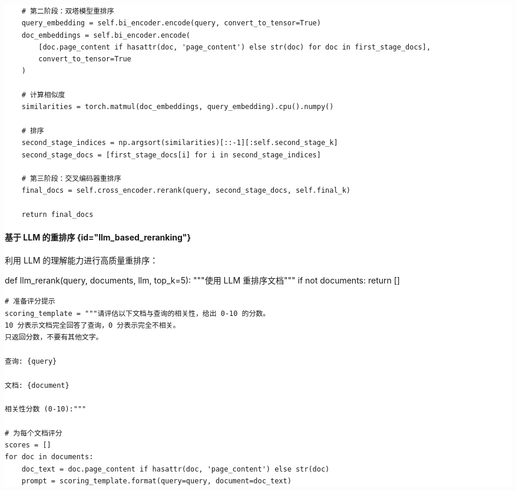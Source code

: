         # 第二阶段：双塔模型重排序
        query_embedding = self.bi_encoder.encode(query, convert_to_tensor=True)
        doc_embeddings = self.bi_encoder.encode(
            [doc.page_content if hasattr(doc, 'page_content') else str(doc) for doc in first_stage_docs],
            convert_to_tensor=True
        )
        
        # 计算相似度
        similarities = torch.matmul(doc_embeddings, query_embedding).cpu().numpy()
        
        # 排序
        second_stage_indices = np.argsort(similarities)[::-1][:self.second_stage_k]
        second_stage_docs = [first_stage_docs[i] for i in second_stage_indices]
        
        # 第三阶段：交叉编码器重排序
        final_docs = self.cross_encoder.rerank(query, second_stage_docs, self.final_k)
        
        return final_docs
</code-block>

#### 基于 LLM 的重排序 {id="llm_based_reranking"}

利用 LLM 的理解能力进行高质量重排序：

<code-block lang="python" collapsible="true" collapsed-title="LLM 重排序函数实现">
def llm_rerank(query, documents, llm, top_k=5):
    """使用 LLM 重排序文档"""
    if not documents:
        return []
    
    # 准备评分提示
    scoring_template = """请评估以下文档与查询的相关性，给出 0-10 的分数。
    10 分表示文档完全回答了查询，0 分表示完全不相关。
    只返回分数，不要有其他文字。
    
    查询: {query}
    
    文档: {document}
    
    相关性分数 (0-10):"""
    
    # 为每个文档评分
    scores = []
    for doc in documents:
        doc_text = doc.page_content if hasattr(doc, 'page_content') else str(doc)
        prompt = scoring_template.format(query=query, document=doc_text)
        